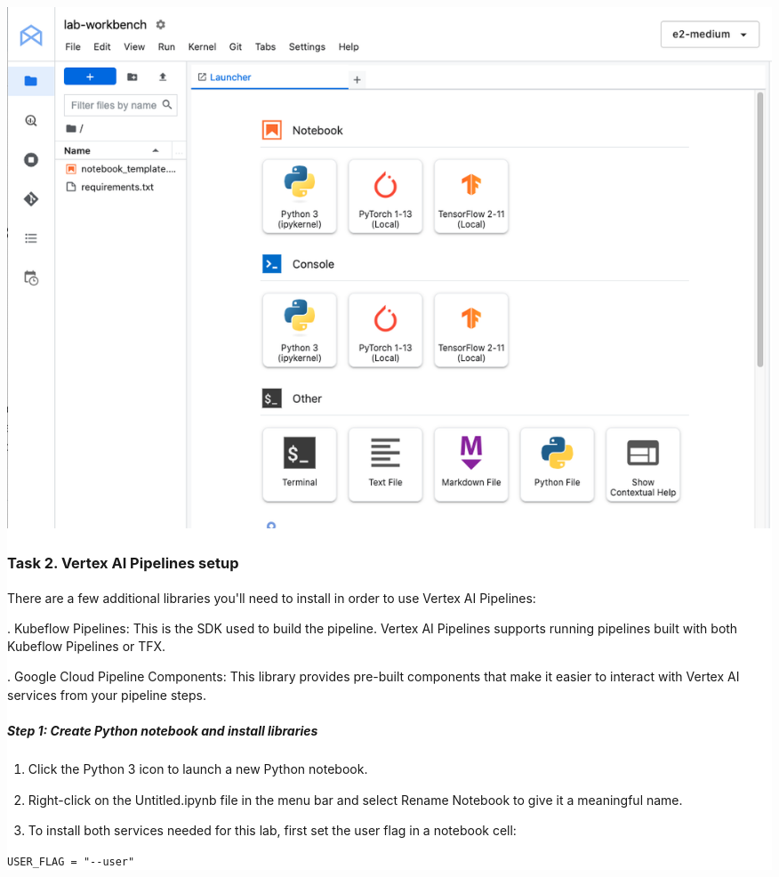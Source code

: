 ![alt text](images/Task1-1.png)

### Task 2. Vertex AI Pipelines setup
There are a few additional libraries you'll need to install in order to use Vertex AI Pipelines:

. Kubeflow Pipelines: This is the SDK used to build the pipeline. Vertex AI Pipelines supports running pipelines built with both Kubeflow Pipelines or TFX.

. Google Cloud Pipeline Components: This library provides pre-built components that make it easier to interact with Vertex AI services from your pipeline steps.



##### Step 1: Create Python notebook and install libraries
1. Click the Python 3 icon to launch a new Python notebook.

2. Right-click on the Untitled.ipynb file in the menu bar and select Rename Notebook to give it a meaningful name.

3. To install both services needed for this lab, first set the user flag in a notebook cell:

```
USER_FLAG = "--user"
```
